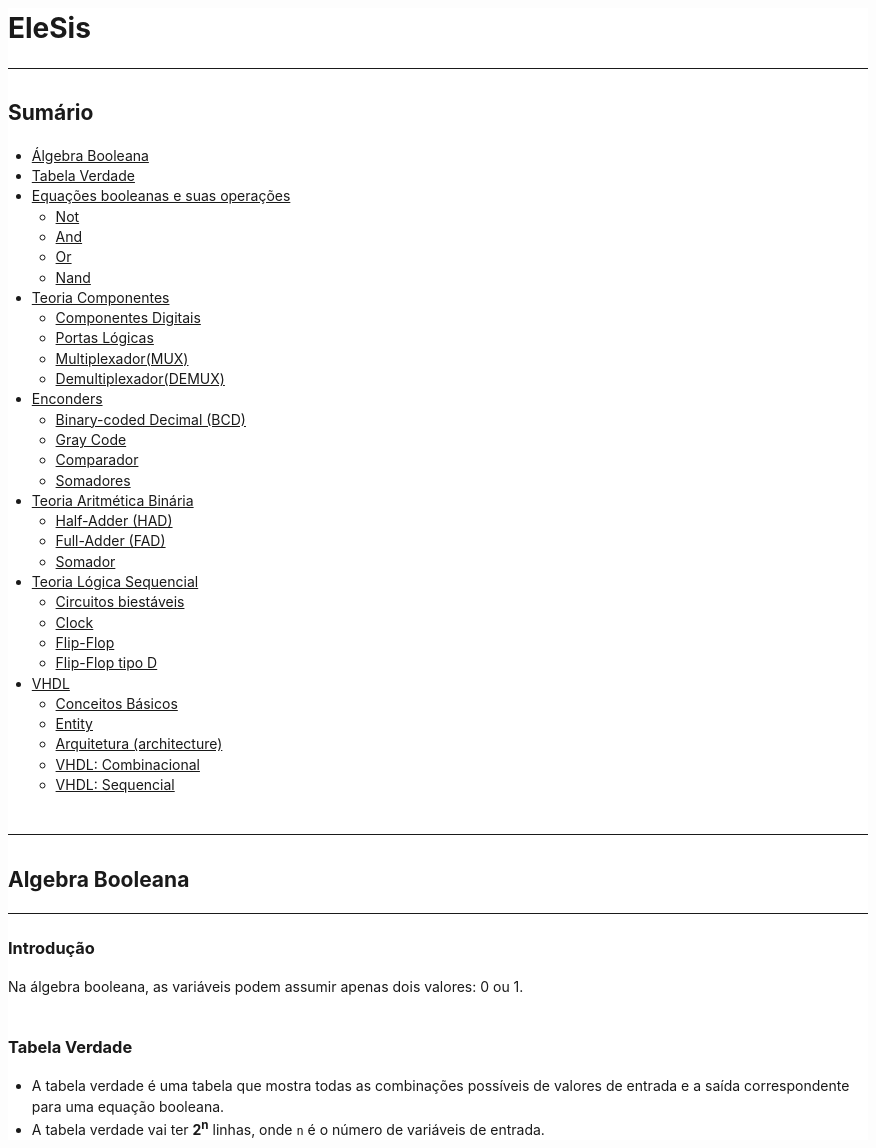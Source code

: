 # EleSis
---

## Sumário
- [Álgebra Booleana](#álgebra-booleana)
- [Tabela Verdade](#tabela-verdade)
- [Equações booleanas e suas operações](#equações-booleanas-e-suas-operações)
    - [Not](#not)
    - [And](#and)
    - [Or](#or)
    - [Nand](#nand)
- [Teoria Componentes](#teoria-componentes)
    - [Componentes Digitais](#componentes-digitais)
    - [Portas Lógicas](#portas-lógicas)
    - [Multiplexador(MUX)](#multiplexador-mux)
    - [Demultiplexador(DEMUX)](#demultiplexador-demux)
- [Enconders](#enconders)
    - [Binary-coded Decimal (BCD)](#binary-coded-decimal-bcd)
    - [Gray Code](#gray-code)
    - [Comparador](#comparador)
    - [Somadores](#somadores)
- [Teoria Aritmética Binária](#teoria-aritmética-binária)
    - [Half-Adder (HAD)](#half-adder-had)
    - [Full-Adder (FAD)](#full-adder-fad)
    - [Somador](#somador)
- [Teoria Lógica Sequencial](#teoria-lógica-sequencial)
    - [Circuitos biestáveis](#circuitos-biestáveis)
    - [Clock](#clock)
    - [Flip-Flop](#flip-flop)
    - [Flip-Flop tipo D](#flip-flop-tipo-d)
- [VHDL](#vhdl)
    - [Conceitos Básicos](#conceitos-básicos)
    - [Entity](#entity)
    - [Arquitetura (architecture)](#arquitetura-architecture)
    - [VHDL: Combinacional](#vhdl-combinacional)
    - [VHDL: Sequencial](#vhdl-sequencial)

#
---
## Algebra Booleana
---

### Introdução
Na álgebra booleana, as variáveis podem assumir apenas dois valores: 0 ou 1.


#
### Tabela Verdade
- A tabela verdade é uma tabela que mostra todas as combinações possíveis de valores de entrada e a saída correspondente para uma equação booleana.
- A tabela verdade vai ter $\mathbf{2^n}$
 linhas, onde `n` é o número de variáveis de entrada.
